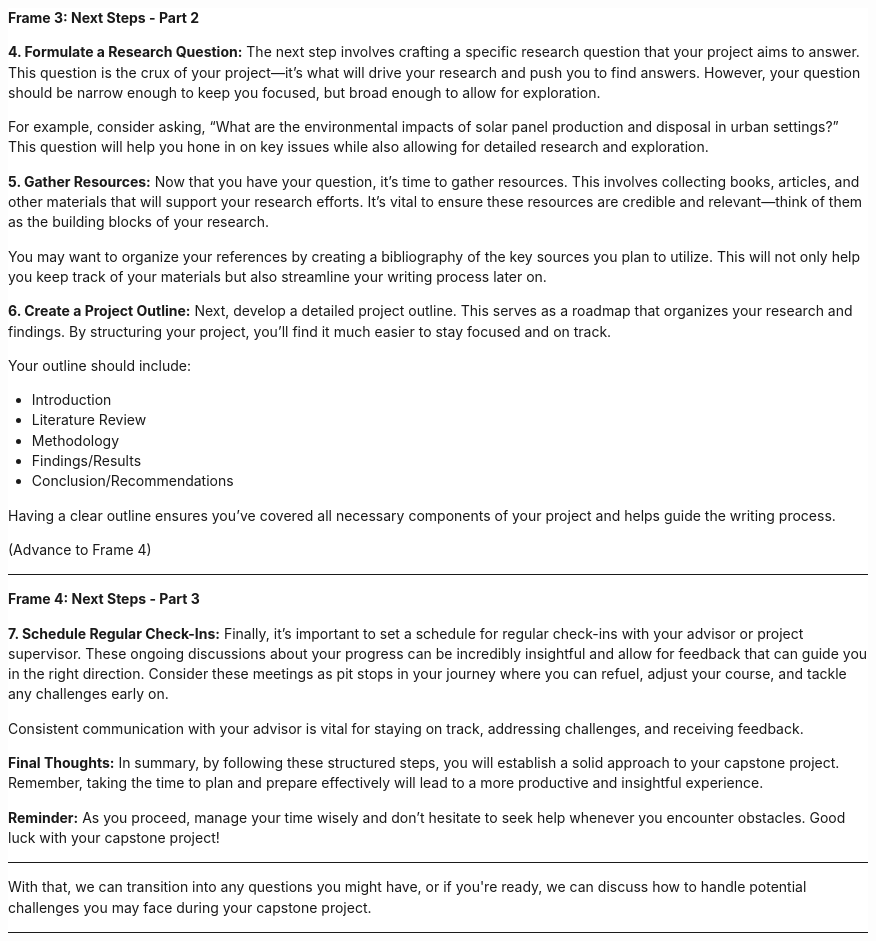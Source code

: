 
**Frame 3: Next Steps - Part 2**

**4. Formulate a Research Question:**
The next step involves crafting a specific research question that your project aims to answer. This question is the crux of your project—it’s what will drive your research and push you to find answers. However, your question should be narrow enough to keep you focused, but broad enough to allow for exploration.

For example, consider asking, “What are the environmental impacts of solar panel production and disposal in urban settings?” This question will help you hone in on key issues while also allowing for detailed research and exploration.

**5. Gather Resources:**
Now that you have your question, it’s time to gather resources. This involves collecting books, articles, and other materials that will support your research efforts. It’s vital to ensure these resources are credible and relevant—think of them as the building blocks of your research.

You may want to organize your references by creating a bibliography of the key sources you plan to utilize. This will not only help you keep track of your materials but also streamline your writing process later on.

**6. Create a Project Outline:**
Next, develop a detailed project outline. This serves as a roadmap that organizes your research and findings. By structuring your project, you’ll find it much easier to stay focused and on track.

Your outline should include:
- Introduction
- Literature Review
- Methodology
- Findings/Results
- Conclusion/Recommendations

Having a clear outline ensures you’ve covered all necessary components of your project and helps guide the writing process.

(Advance to Frame 4)

---

**Frame 4: Next Steps - Part 3**

**7. Schedule Regular Check-Ins:**
Finally, it’s important to set a schedule for regular check-ins with your advisor or project supervisor. These ongoing discussions about your progress can be incredibly insightful and allow for feedback that can guide you in the right direction. Consider these meetings as pit stops in your journey where you can refuel, adjust your course, and tackle any challenges early on.

Consistent communication with your advisor is vital for staying on track, addressing challenges, and receiving feedback.

**Final Thoughts:**
In summary, by following these structured steps, you will establish a solid approach to your capstone project. Remember, taking the time to plan and prepare effectively will lead to a more productive and insightful experience. 

**Reminder:**
As you proceed, manage your time wisely and don’t hesitate to seek help whenever you encounter obstacles. Good luck with your capstone project!

---

With that, we can transition into any questions you might have, or if you're ready, we can discuss how to handle potential challenges you may face during your capstone project.

---

